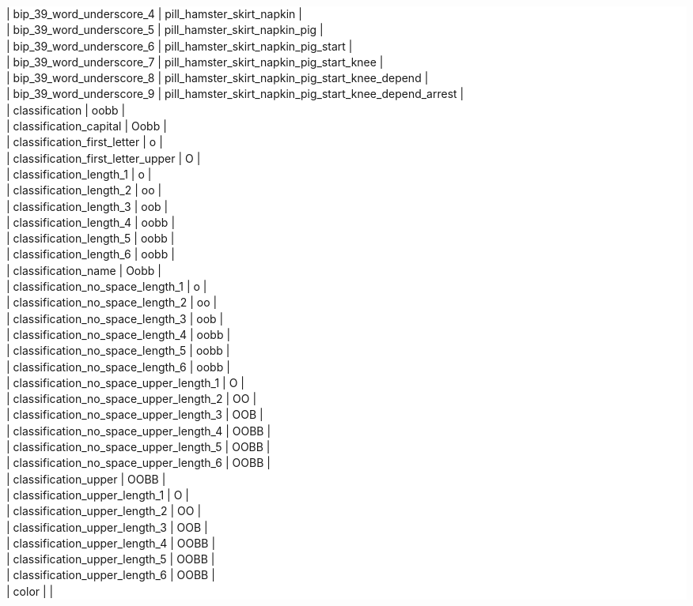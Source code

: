 | bip_39_word_underscore_4 | pill_hamster_skirt_napkin |  
| bip_39_word_underscore_5 | pill_hamster_skirt_napkin_pig |  
| bip_39_word_underscore_6 | pill_hamster_skirt_napkin_pig_start |  
| bip_39_word_underscore_7 | pill_hamster_skirt_napkin_pig_start_knee |  
| bip_39_word_underscore_8 | pill_hamster_skirt_napkin_pig_start_knee_depend |  
| bip_39_word_underscore_9 | pill_hamster_skirt_napkin_pig_start_knee_depend_arrest |  
| classification | oobb |  
| classification_capital | Oobb |  
| classification_first_letter | o |  
| classification_first_letter_upper | O |  
| classification_length_1 | o |  
| classification_length_2 | oo |  
| classification_length_3 | oob |  
| classification_length_4 | oobb |  
| classification_length_5 | oobb |  
| classification_length_6 | oobb |  
| classification_name | Oobb |  
| classification_no_space_length_1 | o |  
| classification_no_space_length_2 | oo |  
| classification_no_space_length_3 | oob |  
| classification_no_space_length_4 | oobb |  
| classification_no_space_length_5 | oobb |  
| classification_no_space_length_6 | oobb |  
| classification_no_space_upper_length_1 | O |  
| classification_no_space_upper_length_2 | OO |  
| classification_no_space_upper_length_3 | OOB |  
| classification_no_space_upper_length_4 | OOBB |  
| classification_no_space_upper_length_5 | OOBB |  
| classification_no_space_upper_length_6 | OOBB |  
| classification_upper | OOBB |  
| classification_upper_length_1 | O |  
| classification_upper_length_2 | OO |  
| classification_upper_length_3 | OOB |  
| classification_upper_length_4 | OOBB |  
| classification_upper_length_5 | OOBB |  
| classification_upper_length_6 | OOBB |  
| color |  |  